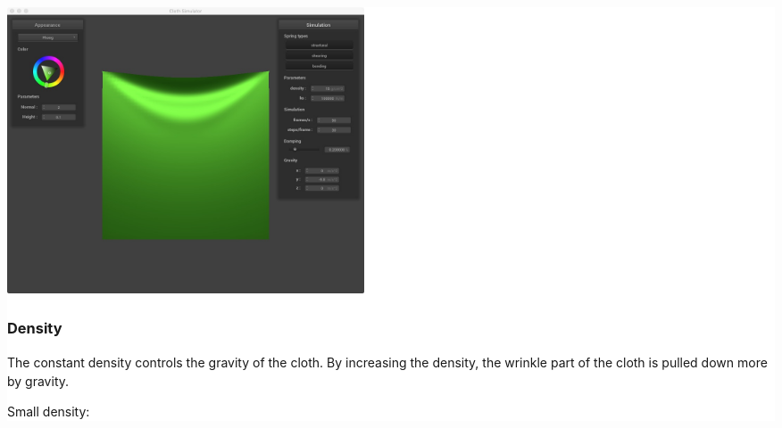 <img src="website/part2/ks/ks=100000.jpeg"  width="400"/>


### Density

The constant density controls the gravity of the cloth. By increasing the density, the wrinkle part of the cloth is pulled down more by gravity. 

Small density:
